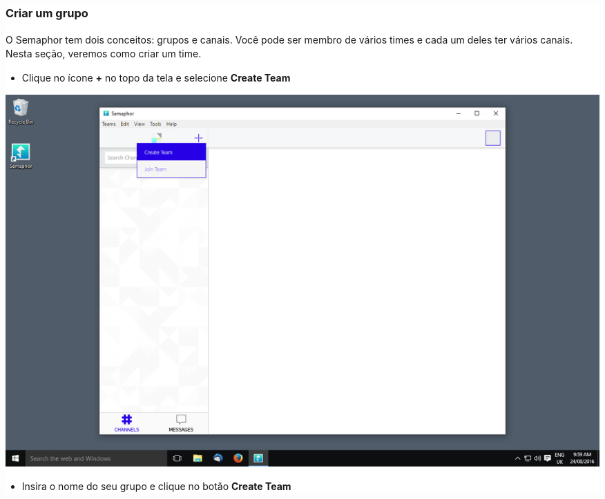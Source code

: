 ### Criar um grupo

O Semaphor tem dois conceitos: grupos e canais. Você pode ser membro de vários times e cada um deles ter vários canais. Nesta seção, veremos como criar um time.

* Clique no ícone **+** no topo da tela e selecione **Create Team**

![](windows-22.PNG?lightbox&cropResize=800,800)

* Insira o nome do seu grupo e clique no botão **Create Team**
